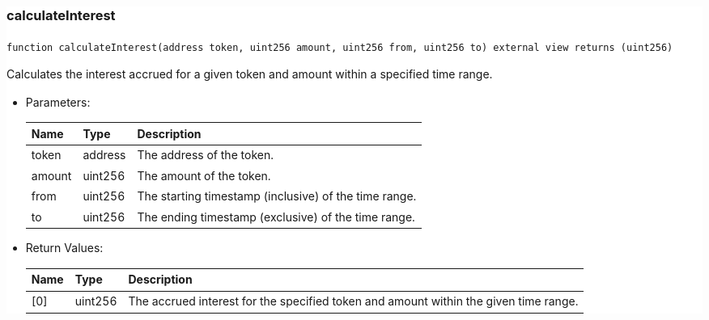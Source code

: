 ### calculateInterest

```solidity
function calculateInterest(address token, uint256 amount, uint256 from, uint256 to) external view returns (uint256)
```

Calculates the interest accrued for a given token and amount within a specified time range.

- Parameters:

  | Name | Type | Description |
  | ---- | ---- | ----------- |
  | token | address | The address of the token. |
  | amount | uint256 | The amount of the token. |
  | from | uint256 | The starting timestamp (inclusive) of the time range. |
  | to | uint256 | The ending timestamp (exclusive) of the time range. |

- Return Values:

  | Name | Type | Description |
  | ---- | ---- | ----------- |
  | [0] | uint256 | The accrued interest for the specified token and amount within the given time range. |

